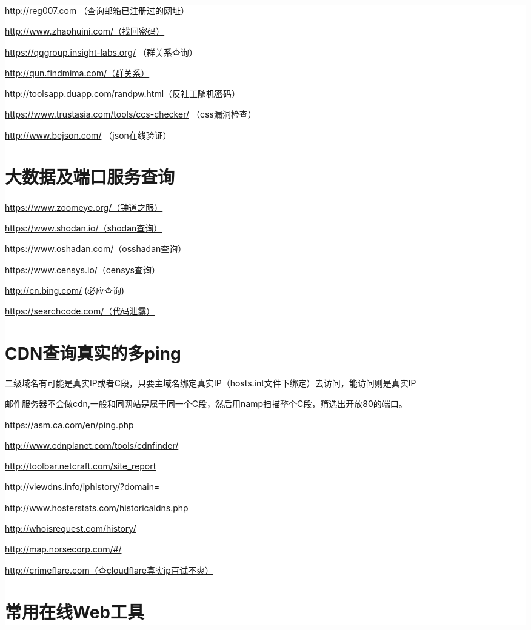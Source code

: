 http://reg007.com （查询邮箱已注册过的网址）

http://www.zhaohuini.com/（找回密码）

https://qqgroup.insight-labs.org/  （群关系查询）

http://qun.findmima.com/（群关系）

http://toolsapp.duapp.com/randpw.html（反社工随机密码）

https://www.trustasia.com/tools/ccs-checker/ （css漏洞检查）

http://www.bejson.com/  （json在线验证）




# 大数据及端口服务查询

https://www.zoomeye.org/（钟道之眼）

https://www.shodan.io/（shodan查询）

https://www.oshadan.com/（osshadan查询）

https://www.censys.io/（censys查询）

http://cn.bing.com/ (必应查询)

https://searchcode.com/（代码泄露）





# CDN查询真实的多ping

二级域名有可能是真实IP或者C段，只要主域名绑定真实IP（hosts.int文件下绑定）去访问，能访问则是真实IP

邮件服务器不会做cdn,一般和同网站是属于同一个C段，然后用namp扫描整个C段，筛选出开放80的端口。

 

https://asm.ca.com/en/ping.php

http://www.cdnplanet.com/tools/cdnfinder/

http://toolbar.netcraft.com/site_report

http://viewdns.info/iphistory/?domain=

http://www.hosterstats.com/historicaldns.php

http://whoisrequest.com/history/

http://map.norsecorp.com/#/

http://crimeflare.com（查cloudflare真实ip百试不爽）




# 常用在线Web工具
